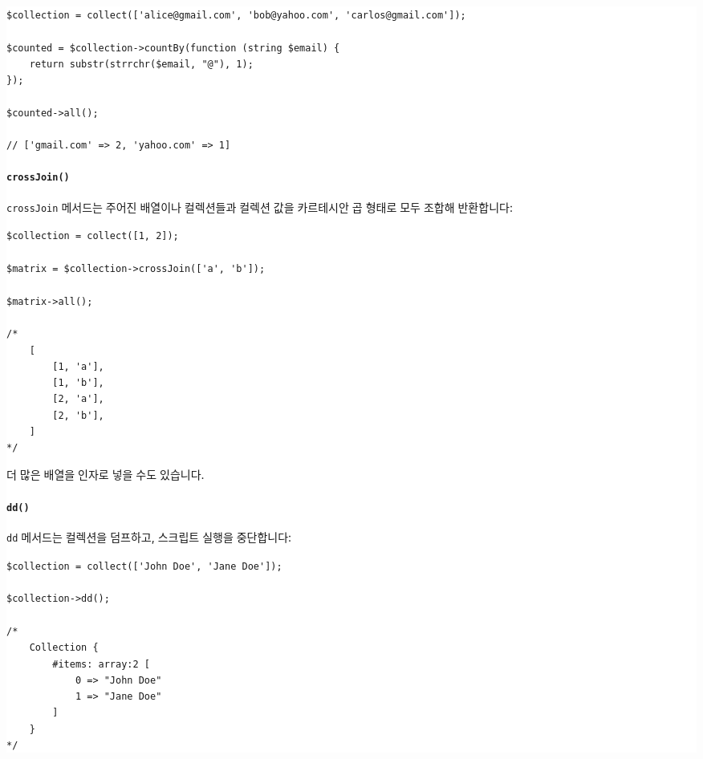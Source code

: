 ```
$collection = collect(['alice@gmail.com', 'bob@yahoo.com', 'carlos@gmail.com']);

$counted = $collection->countBy(function (string $email) {
    return substr(strrchr($email, "@"), 1);
});

$counted->all();

// ['gmail.com' => 2, 'yahoo.com' => 1]
```

<a name="method-crossjoin"></a>
#### `crossJoin()`

`crossJoin` 메서드는 주어진 배열이나 컬렉션들과 컬렉션 값을 카르테시안 곱 형태로 모두 조합해 반환합니다:

```
$collection = collect([1, 2]);

$matrix = $collection->crossJoin(['a', 'b']);

$matrix->all();

/*
    [
        [1, 'a'],
        [1, 'b'],
        [2, 'a'],
        [2, 'b'],
    ]
*/
```

더 많은 배열을 인자로 넣을 수도 있습니다.

<a name="method-dd"></a>
#### `dd()`

`dd` 메서드는 컬렉션을 덤프하고, 스크립트 실행을 중단합니다:

```
$collection = collect(['John Doe', 'Jane Doe']);

$collection->dd();

/*
    Collection {
        #items: array:2 [
            0 => "John Doe"
            1 => "Jane Doe"
        ]
    }
*/
```
